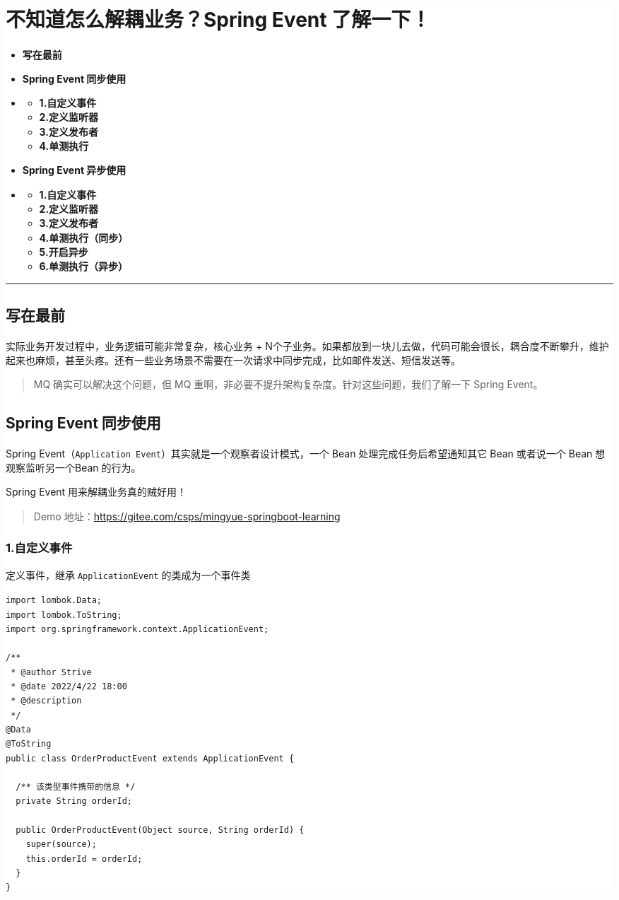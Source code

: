 # 不知道怎么解耦业务？Spring Event 了解一下！

- **写在最前**

- **Spring Event 同步使用**

- - **1.自定义事件**
  - **2.定义监听器**
  - **3.定义发布者**
  - **4.单测执行**

- **Spring Event 异步使用**

- - **1.自定义事件**
  - **2.定义监听器**
  - **3.定义发布者**
  - **4.单测执行（同步）**
  - **5.开启异步**
  - **6.单测执行（异步）**

------

## **写在最前**

实际业务开发过程中，业务逻辑可能非常复杂，核心业务 + N个子业务。如果都放到一块儿去做，代码可能会很长，耦合度不断攀升，维护起来也麻烦，甚至头疼。还有一些业务场景不需要在一次请求中同步完成，比如邮件发送、短信发送等。

> MQ 确实可以解决这个问题，但 MQ 重啊，非必要不提升架构复杂度。针对这些问题，我们了解一下 Spring Event。

## **Spring Event 同步使用**

Spring Event（`Application Event`）其实就是一个观察者设计模式，一个 Bean 处理完成任务后希望通知其它 Bean 或者说一个 Bean 想观察监听另一个Bean 的行为。

Spring Event 用来解耦业务真的贼好用！

> Demo 地址：https://gitee.com/csps/mingyue-springboot-learning

### **1.自定义事件**

定义事件，继承 `ApplicationEvent` 的类成为一个事件类

```
import lombok.Data;
import lombok.ToString;
import org.springframework.context.ApplicationEvent;

/**
 * @author Strive
 * @date 2022/4/22 18:00
 * @description
 */
@Data
@ToString
public class OrderProductEvent extends ApplicationEvent {

  /** 该类型事件携带的信息 */
  private String orderId;

  public OrderProductEvent(Object source, String orderId) {
    super(source);
    this.orderId = orderId;
  }
}
```
